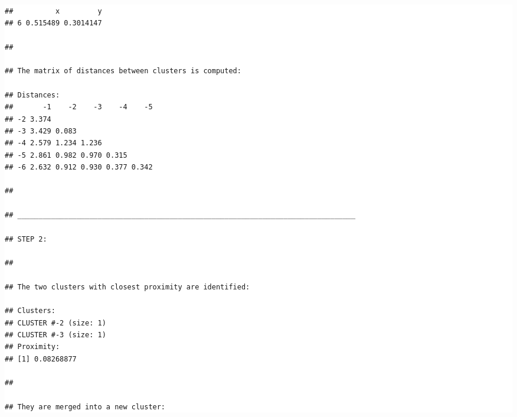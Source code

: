     ##          x         y
    ## 6 0.515489 0.3014147

    ## 

    ## The matrix of distances between clusters is computed:

    ## Distances:
    ##       -1    -2    -3    -4    -5
    ## -2 3.374                        
    ## -3 3.429 0.083                  
    ## -4 2.579 1.234 1.236            
    ## -5 2.861 0.982 0.970 0.315      
    ## -6 2.632 0.912 0.930 0.377 0.342

    ## 

    ## ________________________________________________________________________________

    ## STEP 2:

    ## 

    ## The two clusters with closest proximity are identified:

    ## Clusters:
    ## CLUSTER #-2 (size: 1)
    ## CLUSTER #-3 (size: 1)
    ## Proximity:
    ## [1] 0.08268877

    ## 

    ## They are merged into a new cluster:
